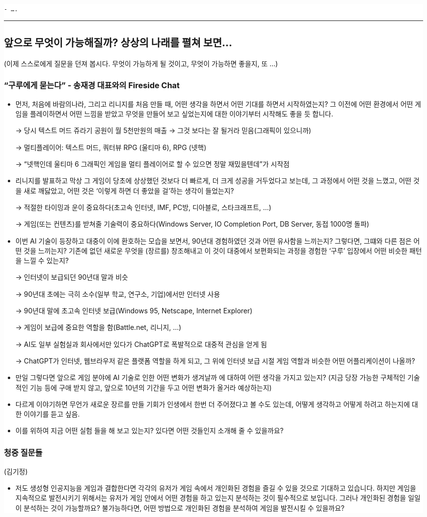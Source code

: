     - ….

---

## 앞으로 무엇이 가능해질까? 상상의 나래를 펼쳐 보면…

(이제 스스로에게 질문을 던져 봅시다. 무엇이 가능하게 될 것이고, 무엇이 가능하면 좋을지, 또 …)

### **“구루에게 묻는다” - 송재경 대표와의 Fireside Chat**

- 먼저, 처음에 바람의나라, 그리고 리니지를 처음 만들 때, 어떤 생각을 하면서 어떤 기대를 하면서 시작하였는지? 
그 이전에 어떤 환경에서 어떤 게임을 플레이하면서 어떤 느낌을 받았고 무엇을 만들어 보고 싶었는지에 대한 이야기부터 시작해도 좋을 듯 합니다.
    
    → 당시 텍스트 머드 쥬라기 공원이 월 5천만원의 매출 → 그것 보다는 잘 될거라 믿음(그래픽이 있으니까)
    
    → 멀티플레이어: 텍스트 머드, 쿼터뷰 RPG (울티마 6), RPG (넷핵)
    
    → “넷핵인데 울티마 6 그래픽인 게임을 멀티 플레이어로 할 수 있으면 정말 재밌을텐데”가 시작점
    

- 리니지를 발표하고 막상 그 게임이 당초에 상상했던 것보다 더 빠르게, 더 크게 성공을 거두었다고 보는데, 그 과정에서 어떤 것을 느꼈고, 어떤 것을 새로 깨닳았고, 어떤 것은 ‘이렇게 하면 더 좋았을 걸’하는 생각이 들었는지?
    
    → 적절한 타이밍과 운이 중요하다(초고속 인터넷, IMF, PC방, 디아블로, 스타크래프트, …)
    
    → 게임(또는 컨텐츠)를 받쳐줄 기술력이 중요하다(Windows Server, IO Completion Port, DB Server, 동접 1000명 돌파)
    

- 이번 AI 기술이 등장하고 대중이 이에 환호하는 모습을 보면서, 90년대 경험하였던 것과 어떤 유사함을 느끼는지? 그렇다면, 그떄와 다른 점은 어떤 것을 느끼는지?
기존에 없던 새로운 무엇을 (장르를) 창조해내고 이 것이 대중에서 보편화되는 과정을 경험한 ‘구루’ 입장에서 어떤 비슷한 패턴을 느낄 수 있는지?
    
    → 인터넷이 보급되던 90년대 말과 비슷
    
    → 90년대 초에는 극히 소수(일부 학교, 연구소, 기업)에서만 인터넷 사용
    
    → 90년대 말에 초고속 인터넷 보급(Windows 95, Netscape, Internet Explorer)
    
    → 게임이 보급에 중요한 역할을 함(Battle.net, 리니지, …)
    
    → AI도 일부 실험실과 회사에서만 있다가 ChatGPT로 폭발적으로 대중적 관심을 얻게 됨
    
    → ChatGPT가 인터넷, 웹브라우저 같은 플랫폼 역할을 하게 되고, 그 위에 인터넷 보급 시절 게임 역할과 비슷한 어떤 어플리케이션이 나올까?
    

- 만일 그렇다면 앞으로 게임 분야에 AI 기술로 인한 어떤 변화가 생겨날까 에 대하여 어떤 생각을 가지고 있는지? 
(지금 당장 가능한 구체적인 기술적인 기능 등에 구애 받지 않고, 앞으로 10년의 기간을 두고 어떤 변화가 올거라 예상하는지)
    
    

- 다르게 이야기하면 무언가 새로운 장르를 만들 기회가 인생에서 한번 더 주어졌다고 볼 수도 있는데, 어떻게 생각하고 어떻게 하려고 하는지에 대한 이야기를 듣고 싶음.
    
    

- 이를 위하여 지금 어떤 실험 들을 해 보고 있는지? 있다면 어떤 것들인지 소개해 줄 수 있을까요?
    
    

### 청중 질문들

(김기정)

- 저도 생성형 인공지능을 게임과 결합한다면 각각의 유저가 게임 속에서 개인화된 경험을 즐길 수 있을 것으로 기대하고 있습니다.
하지만 게임을 지속적으로 발전시키기 위해서는 유저가 게임 안에서 어떤 경험을 하고 있는지 분석하는 것이 필수적으로 보입니다.
그러나 개인화된 경험을 일일이 분석하는 것이 가능할까요? 불가능하다면, 어떤 방법으로 개인화된 경험을 분석하여 게임을 발전시킬 수 있을까요?
    